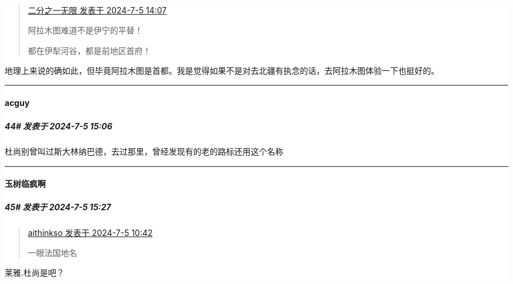 <blockquote><a href="httphttps://bbs.saraba1st.com/2b/forum.php?mod=redirect&amp;goto=findpost&amp;pid=65490842&amp;ptid=2190219" target="_blank">二分之一无限 发表于 2024-7-5 14:07</a>

阿拉木图难道不是伊宁的平替！

都在伊犁河谷，都是前地区首府！</blockquote>
地理上来说的确如此，但毕竟阿拉木图是首都。我是觉得如果不是对去北疆有执念的话，去阿拉木图体验一下也挺好的。


*****

####  acguy  
##### 44#       发表于 2024-7-5 15:06

杜尚别曾叫过斯大林纳巴德，去过那里，曾经发现有的老的路标还用这个名称


*****

####  玉树临疯啊  
##### 45#       发表于 2024-7-5 15:27

<blockquote><a href="httphttps://bbs.saraba1st.com/2b/forum.php?mod=redirect&amp;goto=findpost&amp;pid=65487538&amp;ptid=2190219" target="_blank">aithinkso 发表于 2024-7-5 10:42</a>

一眼法国地名</blockquote>
莱雅.杜尚是吧？

